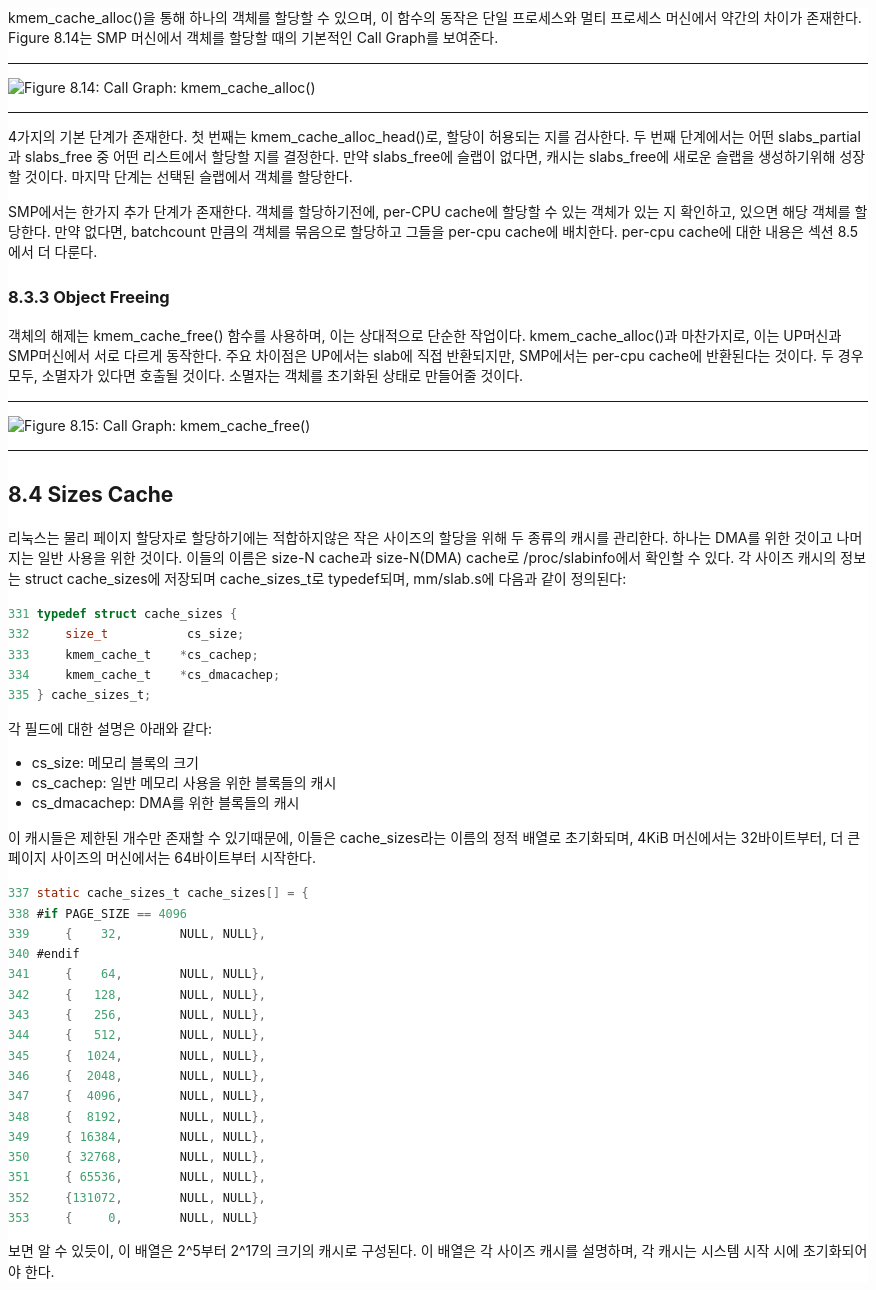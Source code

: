 kmem_cache_alloc()을 통해 하나의 객체를 할당할 수 있으며, 이 함수의 동작은 단일 프로세스와 멀티 프로세스 머신에서 약간의 차이가 존재한다. Figure 8.14는 SMP 머신에서 객체를 할당할 때의 기본적인 Call Graph를 보여준다.

---
![](/images/gorman_번역/figure8.14.png "Figure 8.14: Call Graph: kmem_cache_alloc()")

---

4가지의 기본 단계가 존재한다. 첫 번째는 kmem_cache_alloc_head()로, 할당이 허용되는 지를 검사한다. 두 번째 단계에서는 어떤 slabs_partial과 slabs_free 중 어떤 리스트에서 할당할 지를 결정한다. 만약 slabs_free에 슬랩이 없다면, 캐시는 slabs_free에 새로운 슬랩을 생성하기위해 성장할 것이다. 마지막 단계는 선택된 슬랩에서 객체를 할당한다.

SMP에서는 한가지 추가 단계가 존재한다. 객체를 할당하기전에, per-CPU cache에 할당할 수 있는 객체가 있는 지 확인하고, 있으면 해당 객체를 할당한다. 만약 없다면, batchcount 만큼의 객체를 묶음으로 할당하고 그들을 per-cpu cache에 배치한다. per-cpu cache에 대한 내용은 섹션 8.5에서 더 다룬다.

### 8.3.3  Object Freeing

객체의 해제는 kmem_cache_free() 함수를 사용하며, 이는 상대적으로 단순한 작업이다. kmem_cache_alloc()과 마찬가지로, 이는 UP머신과 SMP머신에서 서로 다르게 동작한다. 주요 차이점은 UP에서는 slab에 직접 반환되지만, SMP에서는 per-cpu cache에 반환된다는 것이다. 두 경우 모두, 소멸자가 있다면 호출될 것이다. 소멸자는 객체를 초기화된 상태로 만들어줄 것이다.

---
![](/images/gorman_번역/figure8.15.png "Figure 8.15: Call Graph: kmem_cache_free()")

---

## 8.4  Sizes Cache

리눅스는 물리 페이지 할당자로 할당하기에는 적합하지않은 작은 사이즈의 할당을 위해 두 종류의 캐시를 관리한다. 하나는 DMA를 위한 것이고 나머지는 일반 사용을 위한 것이다. 이들의 이름은 size-N cache과 size-N(DMA) cache로 /proc/slabinfo에서 확인할 수 있다. 각 사이즈 캐시의 정보는 struct cache_sizes에 저장되며 cache_sizes_t로 typedef되며, mm/slab.s에 다음과 같이 정의된다:
```c
331 typedef struct cache_sizes {
332     size_t           cs_size;
333     kmem_cache_t    *cs_cachep;
334     kmem_cache_t    *cs_dmacachep;
335 } cache_sizes_t;
``` 
각 필드에 대한 설명은 아래와 같다:
- cs_size: 메모리 블록의 크기
- cs_cachep: 일반 메모리 사용을 위한 블록들의 캐시
- cs_dmacachep: DMA를 위한 블록들의 캐시

이 캐시들은 제한된 개수만 존재할 수 있기때문에, 이들은 cache_sizes라는 이름의 정적 배열로 초기화되며, 4KiB 머신에서는 32바이트부터, 더 큰 페이지 사이즈의 머신에서는 64바이트부터 시작한다.
```c
337 static cache_sizes_t cache_sizes[] = {
338 #if PAGE_SIZE == 4096
339     {    32,        NULL, NULL},
340 #endif
341     {    64,        NULL, NULL},
342     {   128,        NULL, NULL},
343     {   256,        NULL, NULL},
344     {   512,        NULL, NULL},
345     {  1024,        NULL, NULL},
346     {  2048,        NULL, NULL},
347     {  4096,        NULL, NULL},
348     {  8192,        NULL, NULL},
349     { 16384,        NULL, NULL},
350     { 32768,        NULL, NULL},
351     { 65536,        NULL, NULL},
352     {131072,        NULL, NULL},
353     {     0,        NULL, NULL}
```
보면 알 수 있듯이, 이 배열은 2^5부터 2^17의 크기의 캐시로 구성된다. 이 배열은 각 사이즈 캐시를 설명하며, 각 캐시는 시스템 시작 시에 초기화되어야 한다.

